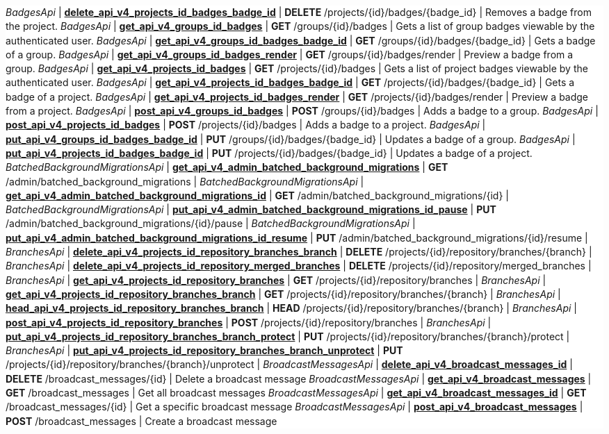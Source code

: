 *BadgesApi* | [**delete_api_v4_projects_id_badges_badge_id**](docs/BadgesApi.md#delete_api_v4_projects_id_badges_badge_id) | **DELETE** /projects/{id}/badges/{badge_id} | Removes a badge from the project.
*BadgesApi* | [**get_api_v4_groups_id_badges**](docs/BadgesApi.md#get_api_v4_groups_id_badges) | **GET** /groups/{id}/badges | Gets a list of group badges viewable by the authenticated user.
*BadgesApi* | [**get_api_v4_groups_id_badges_badge_id**](docs/BadgesApi.md#get_api_v4_groups_id_badges_badge_id) | **GET** /groups/{id}/badges/{badge_id} | Gets a badge of a group.
*BadgesApi* | [**get_api_v4_groups_id_badges_render**](docs/BadgesApi.md#get_api_v4_groups_id_badges_render) | **GET** /groups/{id}/badges/render | Preview a badge from a group.
*BadgesApi* | [**get_api_v4_projects_id_badges**](docs/BadgesApi.md#get_api_v4_projects_id_badges) | **GET** /projects/{id}/badges | Gets a list of project badges viewable by the authenticated user.
*BadgesApi* | [**get_api_v4_projects_id_badges_badge_id**](docs/BadgesApi.md#get_api_v4_projects_id_badges_badge_id) | **GET** /projects/{id}/badges/{badge_id} | Gets a badge of a project.
*BadgesApi* | [**get_api_v4_projects_id_badges_render**](docs/BadgesApi.md#get_api_v4_projects_id_badges_render) | **GET** /projects/{id}/badges/render | Preview a badge from a project.
*BadgesApi* | [**post_api_v4_groups_id_badges**](docs/BadgesApi.md#post_api_v4_groups_id_badges) | **POST** /groups/{id}/badges | Adds a badge to a group.
*BadgesApi* | [**post_api_v4_projects_id_badges**](docs/BadgesApi.md#post_api_v4_projects_id_badges) | **POST** /projects/{id}/badges | Adds a badge to a project.
*BadgesApi* | [**put_api_v4_groups_id_badges_badge_id**](docs/BadgesApi.md#put_api_v4_groups_id_badges_badge_id) | **PUT** /groups/{id}/badges/{badge_id} | Updates a badge of a group.
*BadgesApi* | [**put_api_v4_projects_id_badges_badge_id**](docs/BadgesApi.md#put_api_v4_projects_id_badges_badge_id) | **PUT** /projects/{id}/badges/{badge_id} | Updates a badge of a project.
*BatchedBackgroundMigrationsApi* | [**get_api_v4_admin_batched_background_migrations**](docs/BatchedBackgroundMigrationsApi.md#get_api_v4_admin_batched_background_migrations) | **GET** /admin/batched_background_migrations | 
*BatchedBackgroundMigrationsApi* | [**get_api_v4_admin_batched_background_migrations_id**](docs/BatchedBackgroundMigrationsApi.md#get_api_v4_admin_batched_background_migrations_id) | **GET** /admin/batched_background_migrations/{id} | 
*BatchedBackgroundMigrationsApi* | [**put_api_v4_admin_batched_background_migrations_id_pause**](docs/BatchedBackgroundMigrationsApi.md#put_api_v4_admin_batched_background_migrations_id_pause) | **PUT** /admin/batched_background_migrations/{id}/pause | 
*BatchedBackgroundMigrationsApi* | [**put_api_v4_admin_batched_background_migrations_id_resume**](docs/BatchedBackgroundMigrationsApi.md#put_api_v4_admin_batched_background_migrations_id_resume) | **PUT** /admin/batched_background_migrations/{id}/resume | 
*BranchesApi* | [**delete_api_v4_projects_id_repository_branches_branch**](docs/BranchesApi.md#delete_api_v4_projects_id_repository_branches_branch) | **DELETE** /projects/{id}/repository/branches/{branch} | 
*BranchesApi* | [**delete_api_v4_projects_id_repository_merged_branches**](docs/BranchesApi.md#delete_api_v4_projects_id_repository_merged_branches) | **DELETE** /projects/{id}/repository/merged_branches | 
*BranchesApi* | [**get_api_v4_projects_id_repository_branches**](docs/BranchesApi.md#get_api_v4_projects_id_repository_branches) | **GET** /projects/{id}/repository/branches | 
*BranchesApi* | [**get_api_v4_projects_id_repository_branches_branch**](docs/BranchesApi.md#get_api_v4_projects_id_repository_branches_branch) | **GET** /projects/{id}/repository/branches/{branch} | 
*BranchesApi* | [**head_api_v4_projects_id_repository_branches_branch**](docs/BranchesApi.md#head_api_v4_projects_id_repository_branches_branch) | **HEAD** /projects/{id}/repository/branches/{branch} | 
*BranchesApi* | [**post_api_v4_projects_id_repository_branches**](docs/BranchesApi.md#post_api_v4_projects_id_repository_branches) | **POST** /projects/{id}/repository/branches | 
*BranchesApi* | [**put_api_v4_projects_id_repository_branches_branch_protect**](docs/BranchesApi.md#put_api_v4_projects_id_repository_branches_branch_protect) | **PUT** /projects/{id}/repository/branches/{branch}/protect | 
*BranchesApi* | [**put_api_v4_projects_id_repository_branches_branch_unprotect**](docs/BranchesApi.md#put_api_v4_projects_id_repository_branches_branch_unprotect) | **PUT** /projects/{id}/repository/branches/{branch}/unprotect | 
*BroadcastMessagesApi* | [**delete_api_v4_broadcast_messages_id**](docs/BroadcastMessagesApi.md#delete_api_v4_broadcast_messages_id) | **DELETE** /broadcast_messages/{id} | Delete a broadcast message
*BroadcastMessagesApi* | [**get_api_v4_broadcast_messages**](docs/BroadcastMessagesApi.md#get_api_v4_broadcast_messages) | **GET** /broadcast_messages | Get all broadcast messages
*BroadcastMessagesApi* | [**get_api_v4_broadcast_messages_id**](docs/BroadcastMessagesApi.md#get_api_v4_broadcast_messages_id) | **GET** /broadcast_messages/{id} | Get a specific broadcast message
*BroadcastMessagesApi* | [**post_api_v4_broadcast_messages**](docs/BroadcastMessagesApi.md#post_api_v4_broadcast_messages) | **POST** /broadcast_messages | Create a broadcast message